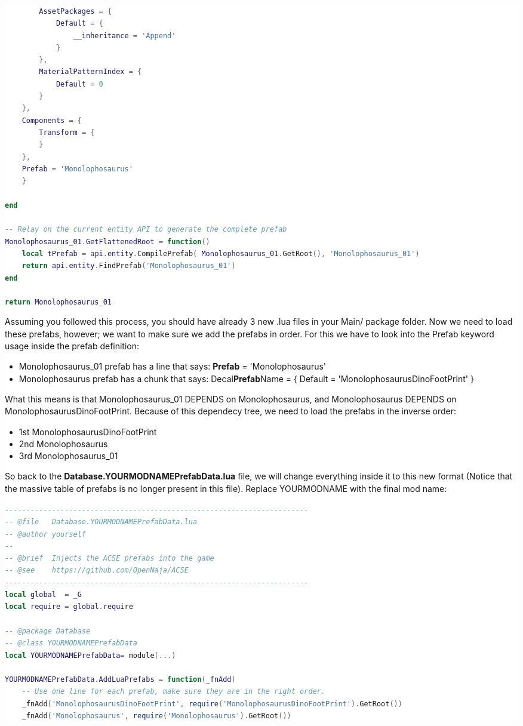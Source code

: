 ```lua
	    AssetPackages = {
	        Default = {
	            __inheritance = 'Append'
	        }
	    },
	    MaterialPatternIndex = {
	        Default = 0
	    }
	},
	Components = {
	    Transform = {
	    }
	},
	Prefab = 'Monolophosaurus'
    }

end 

-- Relay on the current entity API to generate the complete prefab
Monolophosaurus_01.GetFlattenedRoot = function()
    local tPrefab = api.entity.CompilePrefab( Monolophosaurus_01.GetRoot(), 'Monolophosaurus_01')
    return api.entity.FindPrefab('Monolophosaurus_01')
end

return Monolophosaurus_01
```

Assuming you followed this process, you should have already 3 new .lua files in your Main/ package folder. Now we need to load these prefabs, however; we want to make sure we add the prefabs in order. For this we have to look into the Prefab keyword usage inside the prefab definition:
- Monolophosaurus_01 prefab has a line that says: **Prefab** = 'Monolophosaurus'
- Monolophosaurus prefab has a chunk that says: Decal**Prefab**Name = {	Default = 'MonolophosaurusDinoFootPrint' }

What this means is that Monolophosaurus_01 DEPENDS on Monolophosaurus, and Monolophosaurus DEPENDS on MonolophosaurusDinoFootPrint. Because of this dependecy tree, we need to load the prefabs in the inverse order:

- 1st MonolophosaurusDinoFootPrint
- 2nd Monolophosaurus
- 3rd Monolophosaurus_01

So back to the **Database.YOURMODNAMEPrefabData.lua** file, we will change everything inside it to this new format (Notice that the massive table of prefabs is no longer present in this file). Replace YOURMODNAME with the final mod name:

```lua
-----------------------------------------------------------------------
-- @file   Database.YOURMODNAMEPrefabData.lua
-- @author yourself
--
-- @brief  Injects the ACSE prefabs into the game
-- @see    https://github.com/OpenNaja/ACSE
-----------------------------------------------------------------------
local global  = _G
local require = global.require

-- @package Database
-- @class YOURMODNAMEPrefabData
local YOURMODNAMEPrefabData= module(...)

YOURMODNAMEPrefabData.AddLuaPrefabs = function(_fnAdd)
    -- Use one line for each prefab, make sure they are in the right order.
    _fnAdd('MonolophosaurusDinoFootPrint', require('MonolophosaurusDinoFootPrint').GetRoot())
    _fnAdd('Monolophosaurus', require('Monolophosaurus').GetRoot())
```